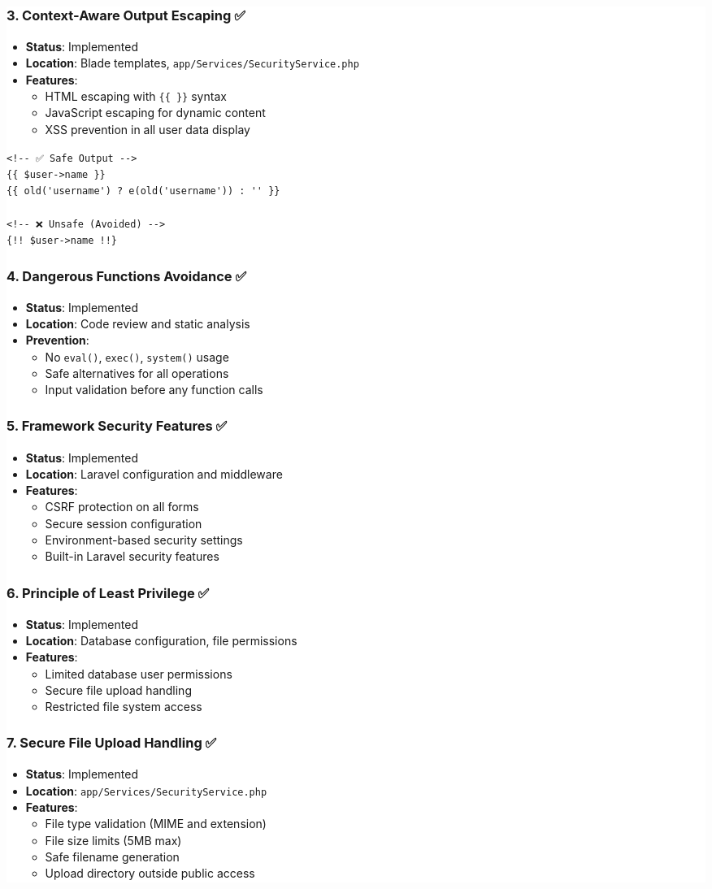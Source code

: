### 3. Context-Aware Output Escaping ✅
- **Status**: Implemented
- **Location**: Blade templates, `app/Services/SecurityService.php`
- **Features**:
  - HTML escaping with `{{ }}` syntax
  - JavaScript escaping for dynamic content
  - XSS prevention in all user data display

```blade
<!-- ✅ Safe Output -->
{{ $user->name }}
{{ old('username') ? e(old('username')) : '' }}

<!-- ❌ Unsafe (Avoided) -->
{!! $user->name !!}
```

### 4. Dangerous Functions Avoidance ✅
- **Status**: Implemented
- **Location**: Code review and static analysis
- **Prevention**:
  - No `eval()`, `exec()`, `system()` usage
  - Safe alternatives for all operations
  - Input validation before any function calls

### 5. Framework Security Features ✅
- **Status**: Implemented
- **Location**: Laravel configuration and middleware
- **Features**:
  - CSRF protection on all forms
  - Secure session configuration
  - Environment-based security settings
  - Built-in Laravel security features

### 6. Principle of Least Privilege ✅
- **Status**: Implemented
- **Location**: Database configuration, file permissions
- **Features**:
  - Limited database user permissions
  - Secure file upload handling
  - Restricted file system access

### 7. Secure File Upload Handling ✅
- **Status**: Implemented
- **Location**: `app/Services/SecurityService.php`
- **Features**:
  - File type validation (MIME and extension)
  - File size limits (5MB max)
  - Safe filename generation
  - Upload directory outside public access
